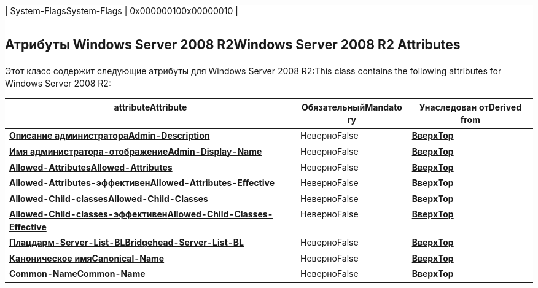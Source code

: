 | <span data-ttu-id="44a03-501">System-Flags</span><span class="sxs-lookup"><span data-stu-id="44a03-501">System-Flags</span></span>                | <span data-ttu-id="44a03-502">0x00000010</span><span class="sxs-lookup"><span data-stu-id="44a03-502">0x00000010</span></span>                                                                                   |



## <a name="windows-server-2008-r2-attributes"></a><span data-ttu-id="44a03-503">Атрибуты Windows Server 2008 R2</span><span class="sxs-lookup"><span data-stu-id="44a03-503">Windows Server 2008 R2 Attributes</span></span>

<span data-ttu-id="44a03-504">Этот класс содержит следующие атрибуты для Windows Server 2008 R2:</span><span class="sxs-lookup"><span data-stu-id="44a03-504">This class contains the following attributes for Windows Server 2008 R2:</span></span>



| <span data-ttu-id="44a03-505">attribute</span><span class="sxs-lookup"><span data-stu-id="44a03-505">Attribute</span></span>                                                                            | <span data-ttu-id="44a03-506">Обязательный</span><span class="sxs-lookup"><span data-stu-id="44a03-506">Mandatory</span></span> | <span data-ttu-id="44a03-507">Унаследован от</span><span class="sxs-lookup"><span data-stu-id="44a03-507">Derived from</span></span>                      |
|--------------------------------------------------------------------------------------|-----------|-----------------------------------|
| [<span data-ttu-id="44a03-508">**Описание администратора**</span><span class="sxs-lookup"><span data-stu-id="44a03-508">**Admin-Description**</span></span>](a-admindescription.md)                                      | <span data-ttu-id="44a03-509">Неверно</span><span class="sxs-lookup"><span data-stu-id="44a03-509">False</span></span>     | [<span data-ttu-id="44a03-510">**Вверх**</span><span class="sxs-lookup"><span data-stu-id="44a03-510">**Top**</span></span>](c-top.md)<br/>   |
| [<span data-ttu-id="44a03-511">**Имя администратора-отображение**</span><span class="sxs-lookup"><span data-stu-id="44a03-511">**Admin-Display-Name**</span></span>](a-admindisplayname.md)                                     | <span data-ttu-id="44a03-512">Неверно</span><span class="sxs-lookup"><span data-stu-id="44a03-512">False</span></span>     | [<span data-ttu-id="44a03-513">**Вверх**</span><span class="sxs-lookup"><span data-stu-id="44a03-513">**Top**</span></span>](c-top.md)<br/>   |
| [<span data-ttu-id="44a03-514">**Allowed-Attributes**</span><span class="sxs-lookup"><span data-stu-id="44a03-514">**Allowed-Attributes**</span></span>](a-allowedattributes.md)                                    | <span data-ttu-id="44a03-515">Неверно</span><span class="sxs-lookup"><span data-stu-id="44a03-515">False</span></span>     | [<span data-ttu-id="44a03-516">**Вверх**</span><span class="sxs-lookup"><span data-stu-id="44a03-516">**Top**</span></span>](c-top.md)<br/>   |
| [<span data-ttu-id="44a03-517">**Allowed-Attributes-эффективен**</span><span class="sxs-lookup"><span data-stu-id="44a03-517">**Allowed-Attributes-Effective**</span></span>](a-allowedattributeseffective.md)                 | <span data-ttu-id="44a03-518">Неверно</span><span class="sxs-lookup"><span data-stu-id="44a03-518">False</span></span>     | [<span data-ttu-id="44a03-519">**Вверх**</span><span class="sxs-lookup"><span data-stu-id="44a03-519">**Top**</span></span>](c-top.md)<br/>   |
| [<span data-ttu-id="44a03-520">**Allowed-Child-classes**</span><span class="sxs-lookup"><span data-stu-id="44a03-520">**Allowed-Child-Classes**</span></span>](a-allowedchildclasses.md)                               | <span data-ttu-id="44a03-521">Неверно</span><span class="sxs-lookup"><span data-stu-id="44a03-521">False</span></span>     | [<span data-ttu-id="44a03-522">**Вверх**</span><span class="sxs-lookup"><span data-stu-id="44a03-522">**Top**</span></span>](c-top.md)<br/>   |
| [<span data-ttu-id="44a03-523">**Allowed-Child-classes-эффективен**</span><span class="sxs-lookup"><span data-stu-id="44a03-523">**Allowed-Child-Classes-Effective**</span></span>](a-allowedchildclasseseffective.md)            | <span data-ttu-id="44a03-524">Неверно</span><span class="sxs-lookup"><span data-stu-id="44a03-524">False</span></span>     | [<span data-ttu-id="44a03-525">**Вверх**</span><span class="sxs-lookup"><span data-stu-id="44a03-525">**Top**</span></span>](c-top.md)<br/>   |
| [<span data-ttu-id="44a03-526">**Плацдарм-Server-List-BL**</span><span class="sxs-lookup"><span data-stu-id="44a03-526">**Bridgehead-Server-List-BL**</span></span>](a-bridgeheadserverlistbl.md)                        | <span data-ttu-id="44a03-527">Неверно</span><span class="sxs-lookup"><span data-stu-id="44a03-527">False</span></span>     | [<span data-ttu-id="44a03-528">**Вверх**</span><span class="sxs-lookup"><span data-stu-id="44a03-528">**Top**</span></span>](c-top.md)<br/>   |
| [<span data-ttu-id="44a03-529">**Каноническое имя**</span><span class="sxs-lookup"><span data-stu-id="44a03-529">**Canonical-Name**</span></span>](a-canonicalname.md)                                            | <span data-ttu-id="44a03-530">Неверно</span><span class="sxs-lookup"><span data-stu-id="44a03-530">False</span></span>     | [<span data-ttu-id="44a03-531">**Вверх**</span><span class="sxs-lookup"><span data-stu-id="44a03-531">**Top**</span></span>](c-top.md)<br/>   |
| [<span data-ttu-id="44a03-532">**Common-Name**</span><span class="sxs-lookup"><span data-stu-id="44a03-532">**Common-Name**</span></span>](a-cn.md)                                                          | <span data-ttu-id="44a03-533">Неверно</span><span class="sxs-lookup"><span data-stu-id="44a03-533">False</span></span>     | [<span data-ttu-id="44a03-534">**Вверх**</span><span class="sxs-lookup"><span data-stu-id="44a03-534">**Top**</span></span>](c-top.md)<br/>   |